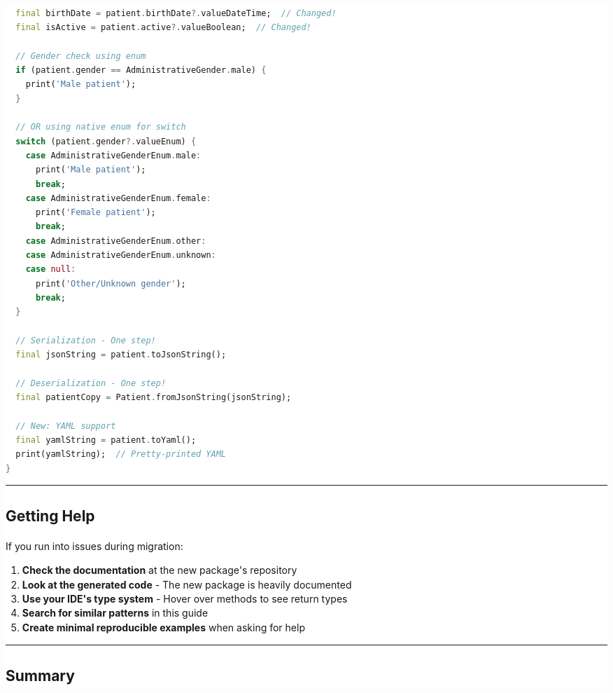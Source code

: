 ```dart
  final birthDate = patient.birthDate?.valueDateTime;  // Changed!
  final isActive = patient.active?.valueBoolean;  // Changed!
  
  // Gender check using enum
  if (patient.gender == AdministrativeGender.male) {
    print('Male patient');
  }
  
  // OR using native enum for switch
  switch (patient.gender?.valueEnum) {
    case AdministrativeGenderEnum.male:
      print('Male patient');
      break;
    case AdministrativeGenderEnum.female:
      print('Female patient');
      break;
    case AdministrativeGenderEnum.other:
    case AdministrativeGenderEnum.unknown:
    case null:
      print('Other/Unknown gender');
      break;
  }

  // Serialization - One step!
  final jsonString = patient.toJsonString();
  
  // Deserialization - One step!
  final patientCopy = Patient.fromJsonString(jsonString);
  
  // New: YAML support
  final yamlString = patient.toYaml();
  print(yamlString);  // Pretty-printed YAML
}
```

---

## Getting Help

If you run into issues during migration:

1. **Check the documentation** at the new package's repository
2. **Look at the generated code** - The new package is heavily documented
3. **Use your IDE's type system** - Hover over methods to see return types
4. **Search for similar patterns** in this guide
5. **Create minimal reproducible examples** when asking for help

---

## Summary
